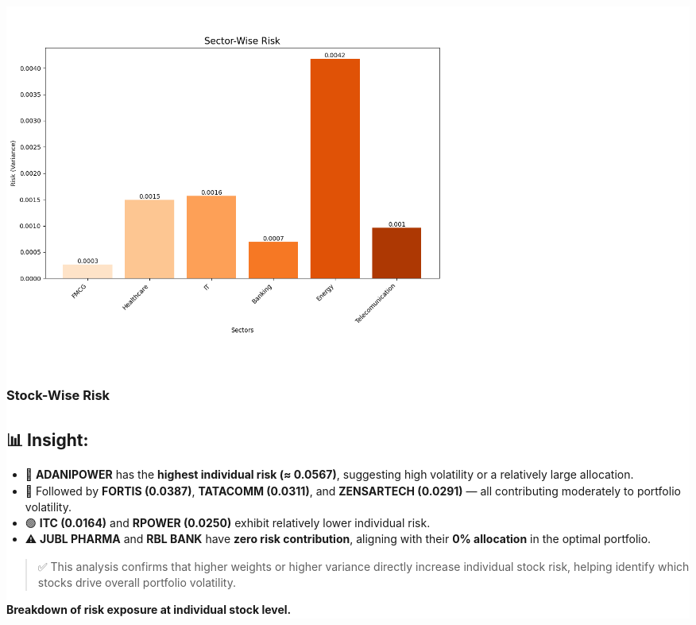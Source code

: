  <img src="data_files/sector_wise_risk.png" alt="sector_risk" width="550" height="450"/>
                                
                              
### Stock-Wise Risk 

## 📊 Insight:

- 🔺 **ADANIPOWER** has the **highest individual risk (≈ 0.0567)**, suggesting high volatility or a relatively large allocation.
- 🔹 Followed by **FORTIS (0.0387)**, **TATACOMM (0.0311)**, and **ZENSARTECH (0.0291)** — all contributing moderately to portfolio volatility.
- 🟢 **ITC (0.0164)** and **RPOWER (0.0250)** exhibit relatively lower individual risk.
- ⚠️ **JUBL PHARMA** and **RBL BANK** have **zero risk contribution**, aligning with their **0% allocation** in the optimal portfolio.

> ✅ This analysis confirms that higher weights or higher variance directly increase individual stock risk, helping identify which stocks drive overall portfolio volatility.


**Breakdown of risk exposure at individual stock level.**
                                                         
                                      